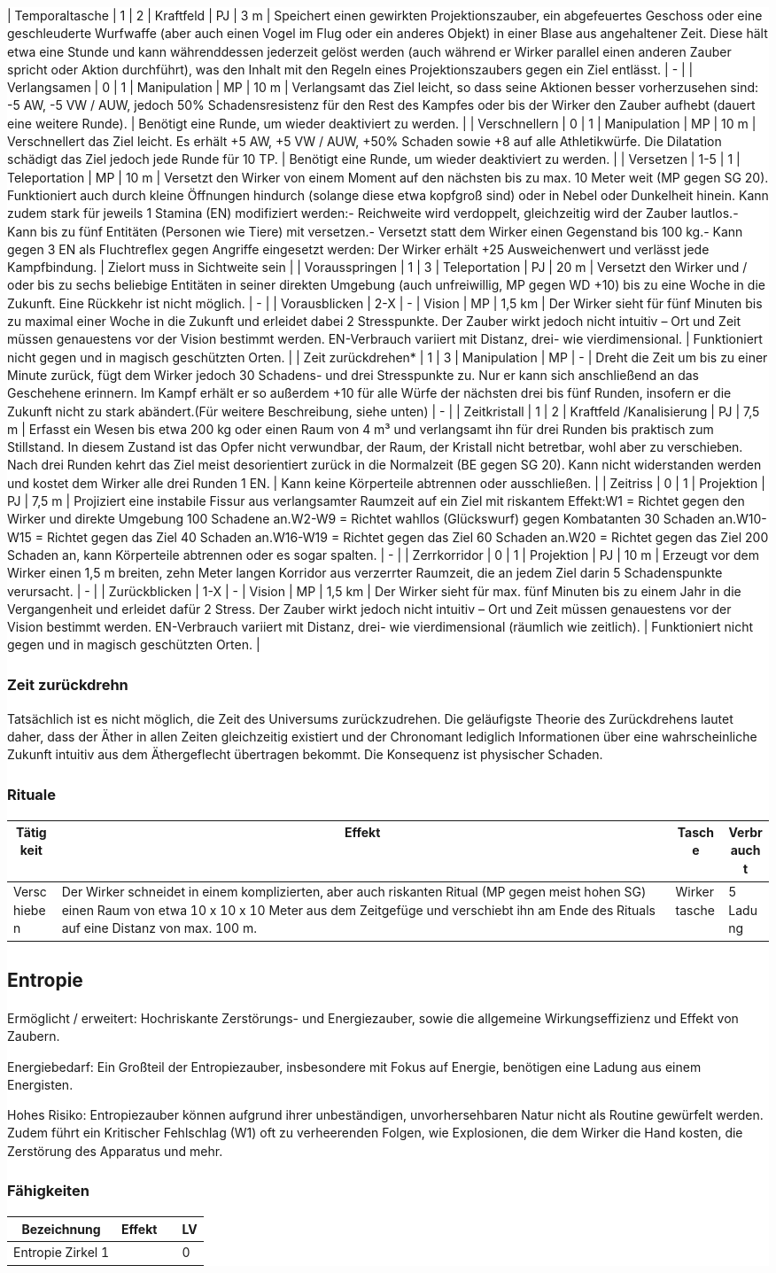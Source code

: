 | Temporaltasche | 1 | 2 | Kraftfeld | PJ | 3 m | Speichert einen gewirkten Projektionszauber, ein abgefeuertes Geschoss oder eine geschleuderte Wurfwaffe (aber auch einen Vogel im Flug oder ein anderes Objekt) in einer Blase aus angehaltener Zeit. Diese hält etwa eine Stunde und kann währenddessen jederzeit gelöst werden (auch während er Wirker parallel einen anderen Zauber spricht oder Aktion durchführt), was den Inhalt mit den Regeln eines Projektionszaubers gegen ein Ziel entlässt. | - |
| Verlangsamen | 0 | 1 | Manipulation | MP | 10 m | Verlangsamt das Ziel leicht, so dass seine Aktionen besser vorherzusehen sind: -5 AW, -5 VW / AUW, jedoch 50% Schadensresistenz für den Rest des Kampfes oder bis der Wirker den Zauber aufhebt (dauert eine weitere Runde). | Benötigt eine Runde, um wieder deaktiviert zu werden. |
| Verschnellern | 0 | 1 | Manipulation | MP | 10 m | Verschnellert das Ziel leicht. Es erhält +5 AW, +5 VW / AUW, +50% Schaden sowie +8 auf alle Athletikwürfe. Die Dilatation schädigt das Ziel jedoch jede Runde für 10 TP. | Benötigt eine Runde, um wieder deaktiviert zu werden. |
| Versetzen | 1-5 | 1 | Teleportation | MP | 10 m | Versetzt den Wirker von einem Moment auf den nächsten bis zu max. 10 Meter weit (MP gegen SG 20). Funktioniert auch durch kleine Öffnungen hindurch (solange diese etwa kopfgroß sind) oder in Nebel oder Dunkelheit hinein. Kann zudem stark für jeweils 1 Stamina (EN) modifiziert werden:- Reichweite wird verdoppelt, gleichzeitig wird der Zauber lautlos.- Kann bis zu fünf Entitäten (Personen wie Tiere) mit versetzen.- Versetzt statt dem Wirker einen Gegenstand bis 100 kg.- Kann gegen 3 EN als Fluchtreflex gegen Angriffe eingesetzt werden: Der Wirker erhält +25 Ausweichenwert und verlässt jede Kampfbindung. | Zielort muss in Sichtweite sein |
| Vorausspringen | 1 | 3 | Teleportation | PJ | 20 m | Versetzt den Wirker und / oder bis zu sechs beliebige Entitäten in seiner direkten Umgebung (auch unfreiwillig, MP gegen WD +10) bis zu eine Woche in die Zukunft. Eine Rückkehr ist nicht möglich. | - |
| Vorausblicken | 2-X | - | Vision | MP | 1,5 km | Der Wirker sieht für fünf Minuten bis zu maximal einer Woche in die Zukunft und erleidet dabei 2 Stresspunkte. Der Zauber wirkt jedoch nicht intuitiv – Ort und Zeit müssen genauestens vor der Vision bestimmt werden. EN-Verbrauch variiert mit Distanz, drei- wie vierdimensional. | Funktioniert nicht gegen und in magisch geschützten Orten. |
| Zeit zurückdrehen\* | 1 | 3 | Manipulation | MP | - | Dreht die Zeit um bis zu einer Minute zurück, fügt dem Wirker jedoch 30 Schadens- und drei Stresspunkte zu. Nur er kann sich anschließend an das Geschehene erinnern. Im Kampf erhält er so außerdem +10 für alle Würfe der nächsten drei bis fünf Runden, insofern er die Zukunft nicht zu stark abändert.(Für weitere Beschreibung, siehe unten) | - |
| Zeitkristall | 1 | 2 | Kraftfeld /Kanalisierung | PJ | 7,5 m | Erfasst ein Wesen bis etwa 200 kg oder einen Raum von 4 m³ und verlangsamt ihn für drei Runden bis praktisch zum Stillstand. In diesem Zustand ist das Opfer nicht verwundbar, der Raum, der Kristall nicht betretbar, wohl aber zu verschieben. Nach drei Runden kehrt das Ziel meist desorientiert zurück in die Normalzeit (BE gegen SG 20). Kann nicht widerstanden werden und kostet dem Wirker alle drei Runden 1 EN. | Kann keine Körperteile abtrennen oder ausschließen. |
| Zeitriss | 0 | 1 | Projektion | PJ | 7,5 m | Projiziert eine instabile Fissur aus verlangsamter Raumzeit auf ein Ziel mit riskantem Effekt:W1 = Richtet gegen den Wirker und direkte Umgebung 100 Schadene an.W2-W9 = Richtet wahllos (Glückswurf) gegen Kombatanten 30 Schaden an.W10-W15 = Richtet gegen das Ziel 40 Schaden an.W16-W19 = Richtet gegen das Ziel 60 Schaden an.W20 = Richtet gegen das Ziel 200 Schaden an, kann Körperteile abtrennen oder es sogar spalten. | - |
| Zerrkorridor | 0 | 1 | Projektion | PJ | 10 m | Erzeugt vor dem Wirker einen 1,5 m breiten, zehn Meter langen Korridor aus verzerrter Raumzeit, die an jedem Ziel darin 5 Schadenspunkte verursacht. | - |
| Zurückblicken | 1-X | - | Vision | MP | 1,5 km | Der Wirker sieht für max. fünf Minuten bis zu einem Jahr in die Vergangenheit und erleidet dafür 2 Stress. Der Zauber wirkt jedoch nicht intuitiv – Ort und Zeit müssen genauestens vor der Vision bestimmt werden. EN-Verbrauch variiert mit Distanz, drei- wie vierdimensional (räumlich wie zeitlich). | Funktioniert nicht gegen und in magisch geschützten Orten. |

### Zeit zurückdrehn
 Tatsächlich ist es nicht möglich, die Zeit des Universums zurückzudrehen. Die geläufigste Theorie des Zurückdrehens lautet daher, dass der Äther in allen Zeiten gleichzeitig existiert und der Chronomant lediglich Informationen über eine wahrscheinliche Zukunft intuitiv aus dem Äthergeflecht übertragen bekommt. Die Konsequenz ist physischer Schaden.

### Rituale

| Tätigkeit | Effekt | Tasche | Verbraucht |
| --- | --- | --- | --- |
| Verschieben | Der Wirker schneidet in einem komplizierten, aber auch riskanten Ritual (MP gegen meist hohen SG) einen Raum von etwa 10 x 10 x 10 Meter aus dem Zeitgefüge und verschiebt ihn am Ende des Rituals auf eine Distanz von max. 100 m. | Wirkertasche | 5 Ladung |

## Entropie

Ermöglicht / erweitert: Hochriskante Zerstörungs- und Energiezauber, sowie die allgemeine Wirkungseffizienz und Effekt von Zaubern.

Energiebedarf: Ein Großteil der Entropiezauber, insbesondere mit Fokus auf Energie, benötigen eine Ladung aus einem Energisten.

Hohes Risiko: Entropiezauber können aufgrund ihrer unbeständigen, unvorhersehbaren Natur nicht als Routine gewürfelt werden. Zudem führt ein Kritischer Fehlschlag (W1) oft zu verheerenden Folgen, wie Explosionen, die dem Wirker die Hand kosten, die Zerstörung des Apparatus und mehr.

### Fähigkeiten

| Bezeichnung | Effekt | | LV |
| --- | --- | --- | --- |
|  Entropie Zirkel 1  | | |  0  |